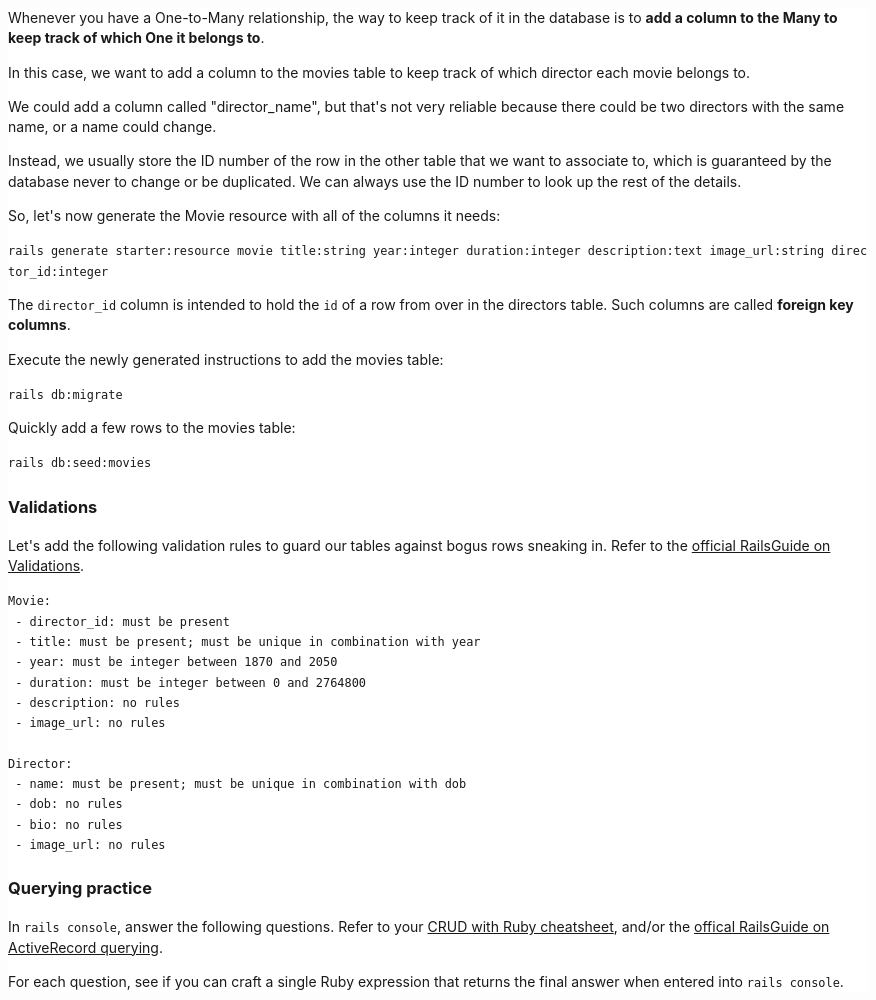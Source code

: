 Whenever you have a One-to-Many relationship, the way to keep track of it in the database is to **add a column to the Many to keep track of which One it belongs to**.

In this case, we want to add a column to the movies table to keep track of which director each movie belongs to.

We could add a column called "director_name", but that's not very reliable because there could be two directors with the same name, or a name could change.

Instead, we usually store the ID number of the row in the other table that we want to associate to, which is guaranteed by the database never to change or be duplicated. We can always use the ID number to look up the rest of the details.

So, let's now generate the Movie resource with all of the columns it needs:

    rails generate starter:resource movie title:string year:integer duration:integer description:text image_url:string director_id:integer

The `director_id` column is intended to hold the `id` of a row from over in the directors table. Such columns are called **foreign key columns**.

Execute the newly generated instructions to add the movies table:

    rails db:migrate

Quickly add a few rows to the movies table:

    rails db:seed:movies

### Validations

Let's add the following validation rules to guard our tables against bogus rows sneaking in. Refer to the [official RailsGuide on Validations](http://guides.rubyonrails.org/active_record_validations.html#numericality).

    Movie:
     - director_id: must be present
     - title: must be present; must be unique in combination with year
     - year: must be integer between 1870 and 2050
     - duration: must be integer between 0 and 2764800
     - description: no rules
     - image_url: no rules

    Director:
     - name: must be present; must be unique in combination with dob
     - dob: no rules
     - bio: no rules
     - image_url: no rules

### Querying practice

In `rails console`, answer the following questions. Refer to your [CRUD with Ruby cheatsheet](https://gist.github.com/raghubetina/bb6336ead63080be2ff4#querying), and/or the [offical RailsGuide on ActiveRecord querying](http://guides.rubyonrails.org/active_record_querying.html).

For each question, see if you can craft a single Ruby expression that returns the final answer when entered into `rails console`.
